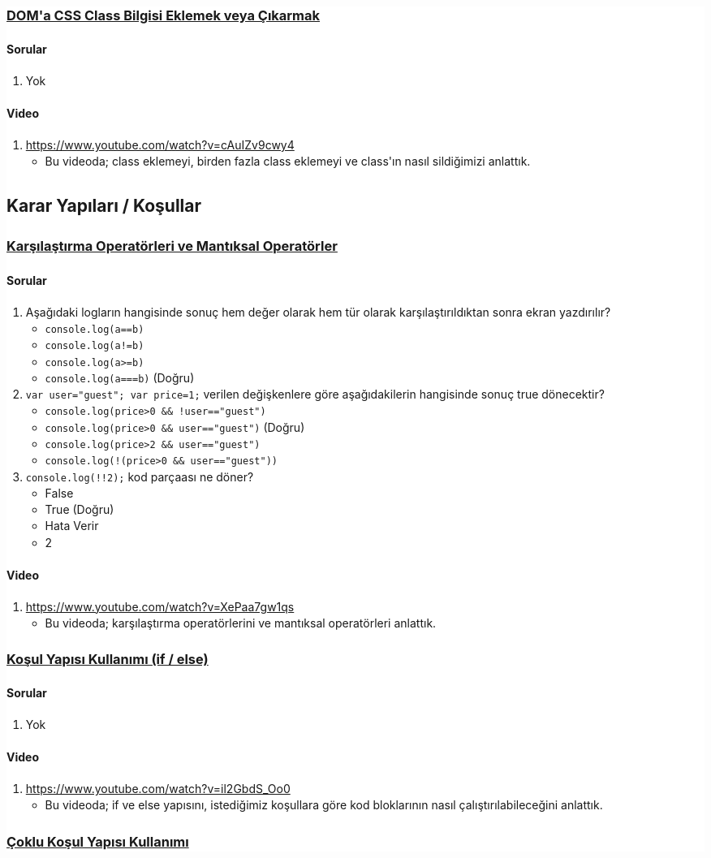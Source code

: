 ### [DOM'a CSS Class Bilgisi Eklemek veya Çıkarmak](dom'a-css-class-bilgisi-eklemek-veya-cikarmak/)

#### Sorular
1. Yok

#### Video
1. https://www.youtube.com/watch?v=cAuIZv9cwy4
	- Bu videoda; class eklemeyi, birden fazla class eklemeyi ve class'ın nasıl sildiğimizi anlattık.

## Karar Yapıları / Koşullar ##

### [Karşılaştırma Operatörleri ve Mantıksal Operatörler](karsilastirma-operatorleri-ve-mantiksal-operatorler/)

#### Sorular
1. Aşağıdaki logların hangisinde sonuç hem değer olarak hem tür olarak karşılaştırıldıktan sonra ekran yazdırılır?
	- `console.log(a==b)`
	- `console.log(a!=b)`
	- `console.log(a>=b)`
	- `console.log(a===b)` (Doğru)
2. `var user="guest"; var price=1;` verilen değişkenlere göre aşağıdakilerin hangisinde sonuç true dönecektir?
	- `console.log(price>0 && !user=="guest")`
	- `console.log(price>0 && user=="guest")` (Doğru)
	- `console.log(price>2 && user=="guest")`
	- `console.log(!(price>0 && user=="guest"))`
3. `console.log(!!2);` kod parçaası ne döner?
	- False
	- True (Doğru)
	- Hata Verir
	- 2

#### Video
1. https://www.youtube.com/watch?v=XePaa7gw1qs
	- Bu videoda; karşılaştırma operatörlerini ve mantıksal operatörleri anlattık.

### [Koşul Yapısı Kullanımı (if / else)](kosul-yapisi-kullanimi-(if-else)/)

#### Sorular
1. Yok

#### Video
1. https://www.youtube.com/watch?v=il2GbdS_Oo0
	- Bu videoda; if ve else yapısını, istediğimiz koşullara göre kod bloklarının nasıl çalıştırılabileceğini anlattık.

### [Çoklu Koşul Yapısı Kullanımı](coklu-kosul-yapisi-kullanimi/)
